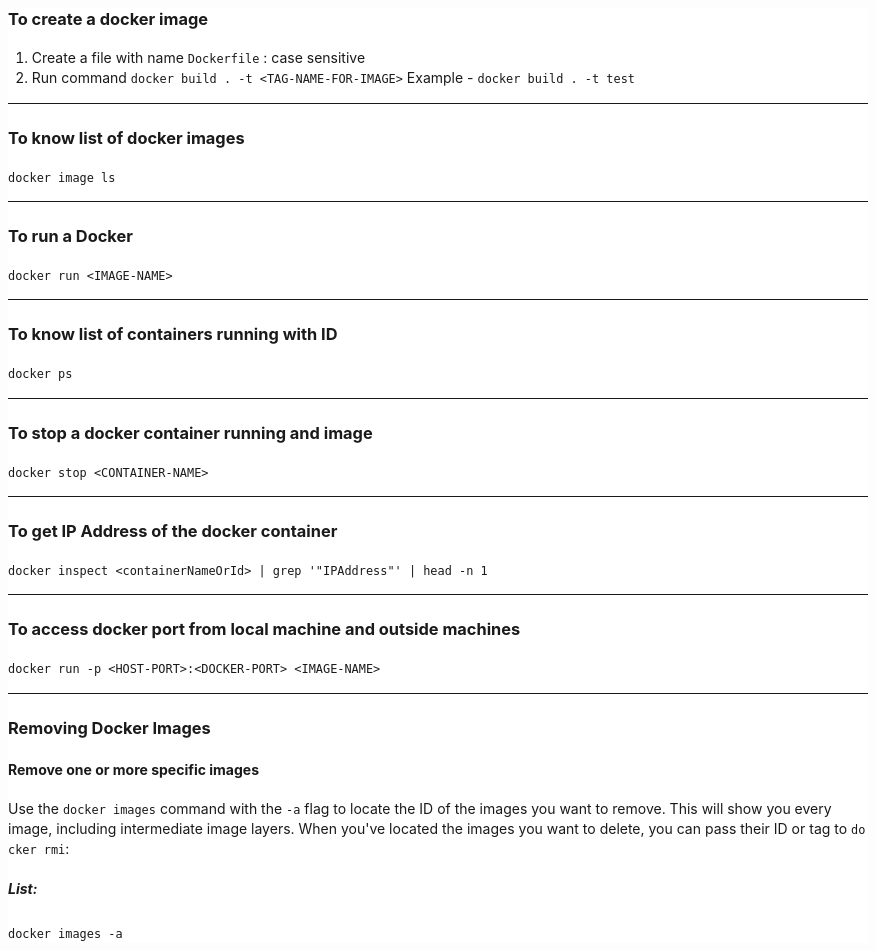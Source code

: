 ### To create a docker image
1) Create a file with name `Dockerfile` : case sensitive
2) Run command `docker build . -t <TAG-NAME-FOR-IMAGE>`
	Example -  `docker build . -t test`
---
### To know list of docker images
```
docker image ls
```
---
### To run a Docker
```
docker run <IMAGE-NAME>
```
----
### To know list of containers running with ID
```
docker ps
```
---
### To stop a docker container running and image
```
docker stop <CONTAINER-NAME>
```
---
### To get IP Address of the docker container
```
docker inspect <containerNameOrId> | grep '"IPAddress"' | head -n 1
```
---
### To access docker port from local machine and outside machines
```
docker run -p <HOST-PORT>:<DOCKER-PORT> <IMAGE-NAME>
```
---
### Removing Docker Images

#### Remove one or more specific images

Use the `docker images` command with the `-a` flag to locate the ID of the images you want to remove. This will show you every image, including intermediate image layers. When you've located the images you want to delete, you can pass their ID or tag to `docker rmi`:

##### List:

```
docker images -a
```
